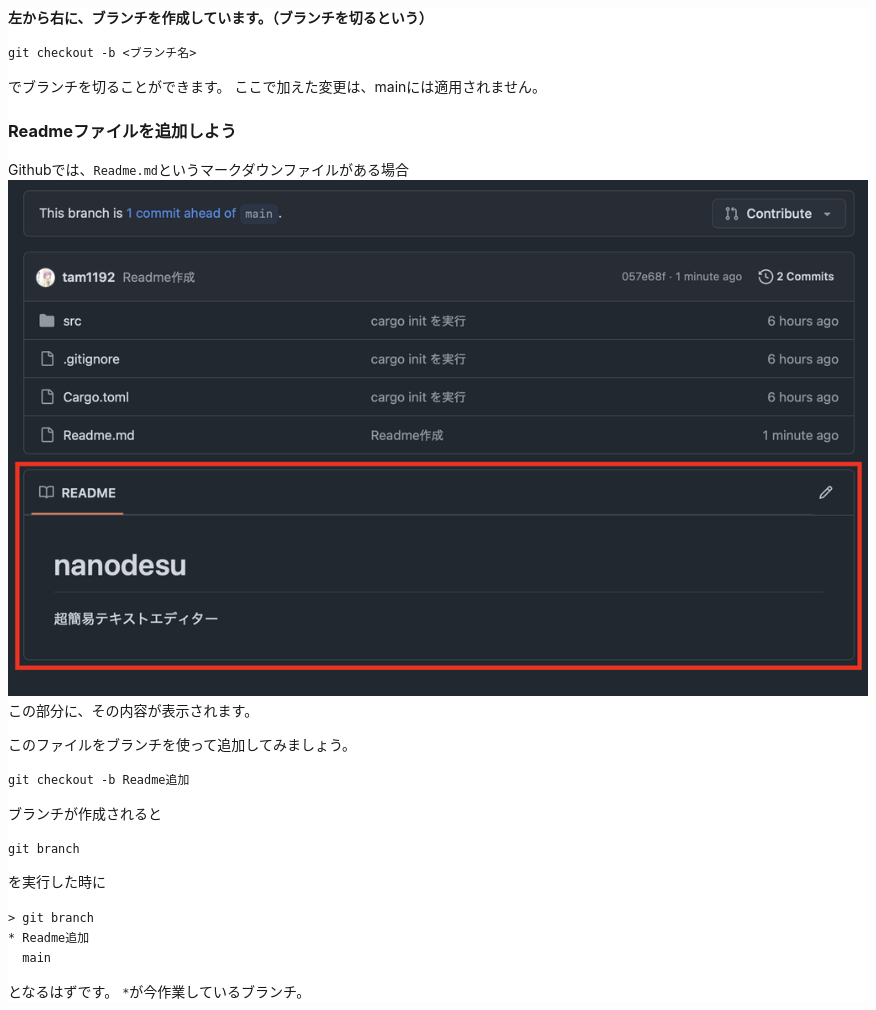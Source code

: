 **左から右に、ブランチを作成しています。（ブランチを切るという）**
```
git checkout -b <ブランチ名>
```
でブランチを切ることができます。
ここで加えた変更は、mainには適用されません。

### Readmeファイルを追加しよう
Githubでは、`Readme.md`というマークダウンファイルがある場合
![Readme.mdの効果](./image/image02.png)
この部分に、その内容が表示されます。

このファイルをブランチを使って追加してみましょう。
```
git checkout -b Readme追加
```
ブランチが作成されると
```
git branch
```
を実行した時に
```
> git branch   
* Readme追加
  main
```
となるはずです。 `*`が今作業しているブランチ。
